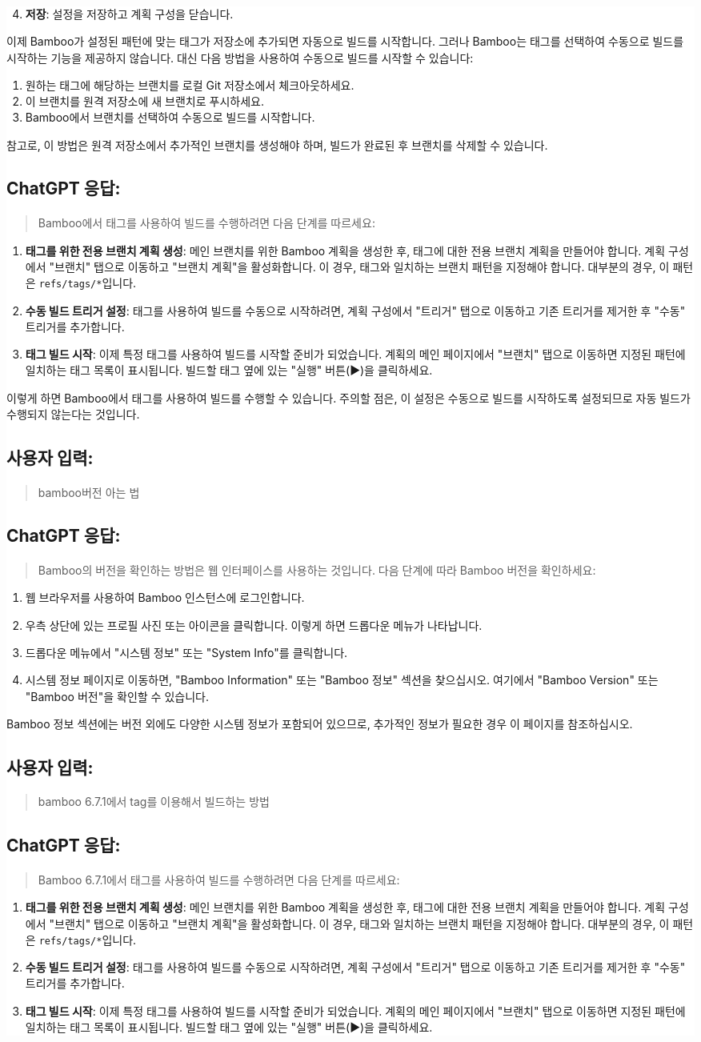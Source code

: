 4. **저장**: 설정을 저장하고 계획 구성을 닫습니다.

이제 Bamboo가 설정된 패턴에 맞는 태그가 저장소에 추가되면 자동으로 빌드를 시작합니다. 그러나 Bamboo는 태그를 선택하여 수동으로 빌드를 시작하는 기능을 제공하지 않습니다. 대신 다음 방법을 사용하여 수동으로 빌드를 시작할 수 있습니다:

1. 원하는 태그에 해당하는 브랜치를 로컬 Git 저장소에서 체크아웃하세요.
2. 이 브랜치를 원격 저장소에 새 브랜치로 푸시하세요.
3. Bamboo에서 브랜치를 선택하여 수동으로 빌드를 시작합니다.

참고로, 이 방법은 원격 저장소에서 추가적인 브랜치를 생성해야 하며, 빌드가 완료된 후 브랜치를 삭제할 수 있습니다.

## ChatGPT 응답:
> Bamboo에서 태그를 사용하여 빌드를 수행하려면 다음 단계를 따르세요:

1. **태그를 위한 전용 브랜치 계획 생성**: 메인 브랜치를 위한 Bamboo 계획을 생성한 후, 태그에 대한 전용 브랜치 계획을 만들어야 합니다. 계획 구성에서 "브랜치" 탭으로 이동하고 "브랜치 계획"을 활성화합니다. 이 경우, 태그와 일치하는 브랜치 패턴을 지정해야 합니다. 대부분의 경우, 이 패턴은 `refs/tags/*`입니다.

2. **수동 빌드 트리거 설정**: 태그를 사용하여 빌드를 수동으로 시작하려면, 계획 구성에서 "트리거" 탭으로 이동하고 기존 트리거를 제거한 후 "수동" 트리거를 추가합니다.

3. **태그 빌드 시작**: 이제 특정 태그를 사용하여 빌드를 시작할 준비가 되었습니다. 계획의 메인 페이지에서 "브랜치" 탭으로 이동하면 지정된 패턴에 일치하는 태그 목록이 표시됩니다. 빌드할 태그 옆에 있는 "실행" 버튼(▶)을 클릭하세요.

이렇게 하면 Bamboo에서 태그를 사용하여 빌드를 수행할 수 있습니다. 주의할 점은, 이 설정은 수동으로 빌드를 시작하도록 설정되므로 자동 빌드가 수행되지 않는다는 것입니다.

## 사용자 입력:
> bamboo버전 아는 법

## ChatGPT 응답:
> Bamboo의 버전을 확인하는 방법은 웹 인터페이스를 사용하는 것입니다. 다음 단계에 따라 Bamboo 버전을 확인하세요:

1. 웹 브라우저를 사용하여 Bamboo 인스턴스에 로그인합니다.

2. 우측 상단에 있는 프로필 사진 또는 아이콘을 클릭합니다. 이렇게 하면 드롭다운 메뉴가 나타납니다.

3. 드롭다운 메뉴에서 "시스템 정보" 또는 "System Info"를 클릭합니다.

4. 시스템 정보 페이지로 이동하면, "Bamboo Information" 또는 "Bamboo 정보" 섹션을 찾으십시오. 여기에서 "Bamboo Version" 또는 "Bamboo 버전"을 확인할 수 있습니다.

Bamboo 정보 섹션에는 버전 외에도 다양한 시스템 정보가 포함되어 있으므로, 추가적인 정보가 필요한 경우 이 페이지를 참조하십시오.

## 사용자 입력:
> bamboo 6.7.1에서 tag를 이용해서 빌드하는 방법

## ChatGPT 응답:
> Bamboo 6.7.1에서 태그를 사용하여 빌드를 수행하려면 다음 단계를 따르세요:

1. **태그를 위한 전용 브랜치 계획 생성**: 메인 브랜치를 위한 Bamboo 계획을 생성한 후, 태그에 대한 전용 브랜치 계획을 만들어야 합니다. 계획 구성에서 "브랜치" 탭으로 이동하고 "브랜치 계획"을 활성화합니다. 이 경우, 태그와 일치하는 브랜치 패턴을 지정해야 합니다. 대부분의 경우, 이 패턴은 `refs/tags/*`입니다.

2. **수동 빌드 트리거 설정**: 태그를 사용하여 빌드를 수동으로 시작하려면, 계획 구성에서 "트리거" 탭으로 이동하고 기존 트리거를 제거한 후 "수동" 트리거를 추가합니다.

3. **태그 빌드 시작**: 이제 특정 태그를 사용하여 빌드를 시작할 준비가 되었습니다. 계획의 메인 페이지에서 "브랜치" 탭으로 이동하면 지정된 패턴에 일치하는 태그 목록이 표시됩니다. 빌드할 태그 옆에 있는 "실행" 버튼(▶)을 클릭하세요.
